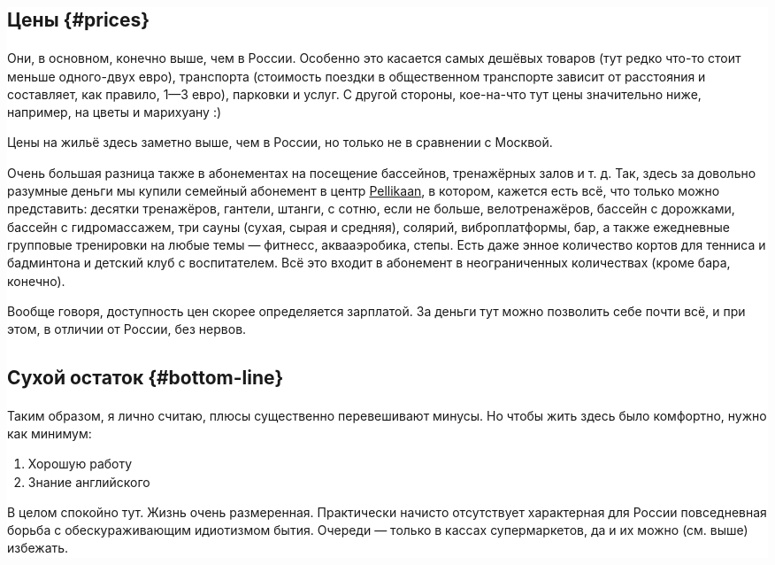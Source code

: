 ## Цены {#prices}

Они, в основном, конечно выше, чем в России. Особенно это касается самых дешёвых товаров (тут редко что-то стоит меньше одного-двух евро), транспорта (стоимость поездки в общественном транспорте зависит от расстояния и составляет, как правило, 1—3 евро), парковки и услуг. С другой стороны, кое-на-что тут цены значительно ниже, например, на цветы и марихуану :)

Цены на жильё здесь заметно выше, чем в России, но только не в сравнении с Москвой.

Очень большая разница также в абонементах на посещение бассейнов, тренажёрных залов и т. д. Так, здесь за довольно разумные деньги мы купили семейный абонемент в центр [Pellikaan](http://www.phrc.nl/), в котором, кажется есть всё, что только можно представить: десятки тренажёров, гантели, штанги, с сотню, если не больше, велотренажёров, бассейн с дорожками, бассейн с гидромассажем, три сауны (сухая, сырая и средняя), солярий, виброплатформы, бар, а также ежедневные групповые тренировки на любые темы — фитнесс, аквааэробика, степы. Есть даже энное количество кортов для тенниса и бадминтона и детский клуб с воспитателем. Всё это входит в абонемент в неограниченных количествах (кроме бара, конечно).

Вообще говоря, доступность цен скорее определяется зарплатой. За деньги тут можно позволить себе почти всё, и при этом, в отличии от России, без нервов.

## Сухой остаток {#bottom-line}

Таким образом, я лично считаю, плюсы существенно перевешивают минусы. Но чтобы жить здесь было комфортно, нужно как минимум:

1. Хорошую работу
2. Знание английского

В целом спокойно тут. Жизнь очень размеренная. Практически начисто отсутствует характерная для России повседневная борьба с обескураживающим идиотизмом бытия. Очереди — только в кассах супермаркетов, да и их можно (см. выше) избежать.
